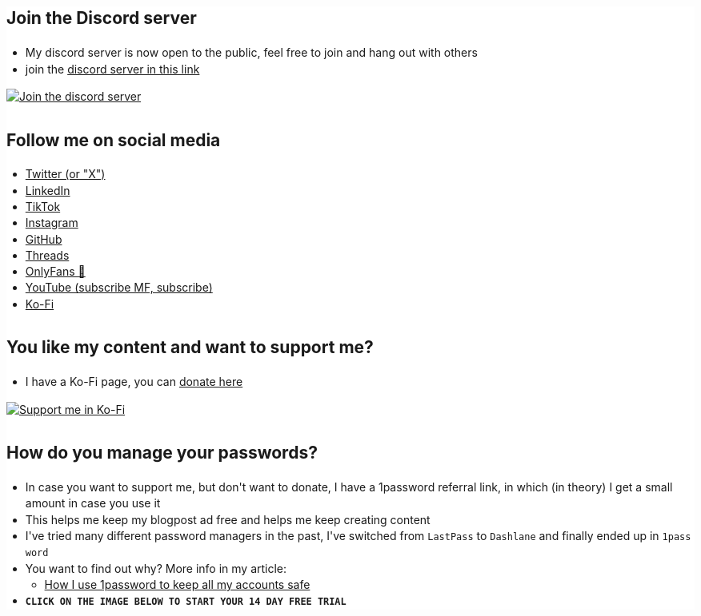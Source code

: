 ## Join the Discord server

- My discord server is now open to the public, feel free to join and hang out
  with others
- join the [discord server in this link](https://discord.gg/NgqMgwwtMH)

<div align="left">
    <a href="https://discord.gg/NgqMgwwtMH">
        <img
          src="./assets/img/imgs/250210-discord-free.avif"
          alt=" Join the discord server"
          width="400"
        />
    </a>
</div>

## Follow me on social media

- [Twitter (or "X")](https://x.com/link_arzu)
- [LinkedIn](https://www.linkedin.com/in/christianarzu)
- [TikTok](https://www.tiktok.com/@linkarzu)
- [Instagram](https://www.instagram.com/link_arzu)
- [GitHub](https://github.com/linkarzu)
- [Threads](https://www.threads.net/@link_arzu)
- [OnlyFans 🍆](https://linkarzu.com/assets/img/imgs/250126-whyugae.avif)
- [YouTube (subscribe MF, subscribe)](https://www.youtube.com/@linkarzu)
- [Ko-Fi](https://ko-fi.com/linkarzu/goal?g=6)

## You like my content and want to support me?

- I have a Ko-Fi page, you can
  [donate here](https://ko-fi.com/linkarzu/goal?g=6)

<div align="left">
    <a href="https://ko-fi.com/linkarzu/goal?g=6">
        <img
          src="./assets/img/imgs/250103-ko-fi-donate.avif"
          alt=" Support me in Ko-Fi "
          width="400"
        />
    </a>
</div>

## How do you manage your passwords?

- In case you want to support me, but don't want to donate, I have a 1password
  referral link, in which (in theory) I get a small amount in case you use it
- This helps me keep my blogpost ad free and helps me keep creating content
- I've tried many different password managers in the past, I've switched from
  `LastPass` to `Dashlane` and finally ended up in `1password`
- You want to find out why? More info in my article:
  - [How I use 1password to keep all my accounts safe](https://linkarzu.com/posts/1password/1password/)
- **`CLICK ON THE IMAGE BELOW TO START YOUR 14 DAY FREE TRIAL`**
